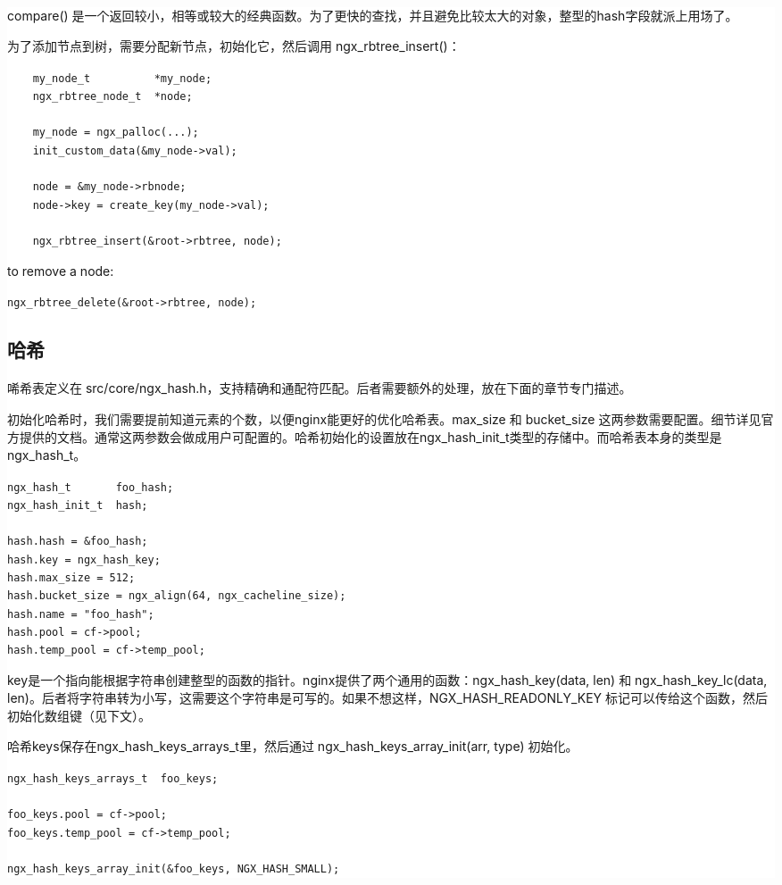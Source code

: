 compare() 是一个返回较小，相等或较大的经典函数。为了更快的查找，并且避免比较太大的对象，整型的hash字段就派上用场了。

为了添加节点到树，需要分配新节点，初始化它，然后调用 ngx_rbtree_insert()：

```
    my_node_t          *my_node;
    ngx_rbtree_node_t  *node;

    my_node = ngx_palloc(...);
    init_custom_data(&my_node->val);

    node = &my_node->rbnode;
    node->key = create_key(my_node->val);

    ngx_rbtree_insert(&root->rbtree, node);
```

to remove a node:

```
ngx_rbtree_delete(&root->rbtree, node);
```

哈希
----

唏希表定义在 src/core/ngx_hash.h，支持精确和通配符匹配。后者需要额外的处理，放在下面的章节专门描述。

初始化哈希时，我们需要提前知道元素的个数，以便nginx能更好的优化哈希表。max_size 和 bucket_size 这两参数需要配置。细节详见官方提供的文档。通常这两参数会做成用户可配置的。哈希初始化的设置放在ngx_hash_init_t类型的存储中。而哈希表本身的类型是 ngx_hash_t。

```
ngx_hash_t       foo_hash;
ngx_hash_init_t  hash;

hash.hash = &foo_hash;
hash.key = ngx_hash_key;
hash.max_size = 512;
hash.bucket_size = ngx_align(64, ngx_cacheline_size);
hash.name = "foo_hash";
hash.pool = cf->pool;
hash.temp_pool = cf->temp_pool;
```

key是一个指向能根据字符串创建整型的函数的指针。nginx提供了两个通用的函数：ngx_hash_key(data, len) 和 ngx_hash_key_lc(data, len)。后者将字符串转为小写，这需要这个字符串是可写的。如果不想这样，NGX_HASH_READONLY_KEY 标记可以传给这个函数，然后初始化数组键（见下文）。

哈希keys保存在ngx_hash_keys_arrays_t里，然后通过 ngx_hash_keys_array_init(arr, type) 初始化。

```
ngx_hash_keys_arrays_t  foo_keys;

foo_keys.pool = cf->pool;
foo_keys.temp_pool = cf->temp_pool;

ngx_hash_keys_array_init(&foo_keys, NGX_HASH_SMALL);
```
